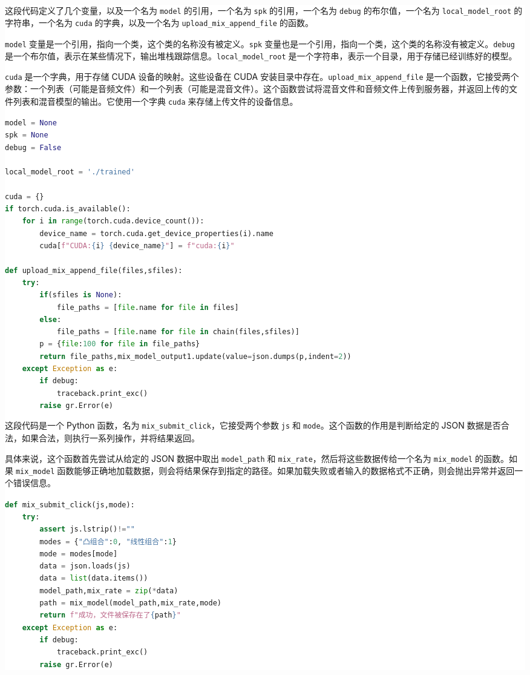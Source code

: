 这段代码定义了几个变量，以及一个名为 `model` 的引用，一个名为 `spk` 的引用，一个名为 `debug` 的布尔值，一个名为 `local_model_root` 的字符串，一个名为 `cuda` 的字典，以及一个名为 `upload_mix_append_file` 的函数。

`model` 变量是一个引用，指向一个类，这个类的名称没有被定义。`spk` 变量也是一个引用，指向一个类，这个类的名称没有被定义。`debug` 是一个布尔值，表示在某些情况下，输出堆栈跟踪信息。`local_model_root` 是一个字符串，表示一个目录，用于存储已经训练好的模型。

`cuda` 是一个字典，用于存储 CUDA 设备的映射。这些设备在 CUDA 安装目录中存在。`upload_mix_append_file` 是一个函数，它接受两个参数：一个列表（可能是音频文件）和一个列表（可能是混音文件）。这个函数尝试将混音文件和音频文件上传到服务器，并返回上传的文件列表和混音模型的输出。它使用一个字典 `cuda` 来存储上传文件的设备信息。


```py
model = None
spk = None
debug = False

local_model_root = './trained'

cuda = {}
if torch.cuda.is_available():
    for i in range(torch.cuda.device_count()):
        device_name = torch.cuda.get_device_properties(i).name
        cuda[f"CUDA:{i} {device_name}"] = f"cuda:{i}"

def upload_mix_append_file(files,sfiles):
    try:
        if(sfiles is None):
            file_paths = [file.name for file in files]
        else:
            file_paths = [file.name for file in chain(files,sfiles)]
        p = {file:100 for file in file_paths}
        return file_paths,mix_model_output1.update(value=json.dumps(p,indent=2))
    except Exception as e:
        if debug:
            traceback.print_exc()
        raise gr.Error(e)

```

这段代码是一个 Python 函数，名为 `mix_submit_click`，它接受两个参数 `js` 和 `mode`。这个函数的作用是判断给定的 JSON 数据是否合法，如果合法，则执行一系列操作，并将结果返回。

具体来说，这个函数首先尝试从给定的 JSON 数据中取出 `model_path` 和 `mix_rate`，然后将这些数据传给一个名为 `mix_model` 的函数。如果 `mix_model` 函数能够正确地加载数据，则会将结果保存到指定的路径。如果加载失败或者输入的数据格式不正确，则会抛出异常并返回一个错误信息。


```py
def mix_submit_click(js,mode):
    try:
        assert js.lstrip()!=""
        modes = {"凸组合":0, "线性组合":1}
        mode = modes[mode]
        data = json.loads(js)
        data = list(data.items())
        model_path,mix_rate = zip(*data)
        path = mix_model(model_path,mix_rate,mode)
        return f"成功，文件被保存在了{path}"
    except Exception as e:
        if debug:
            traceback.print_exc()
        raise gr.Error(e)

```

